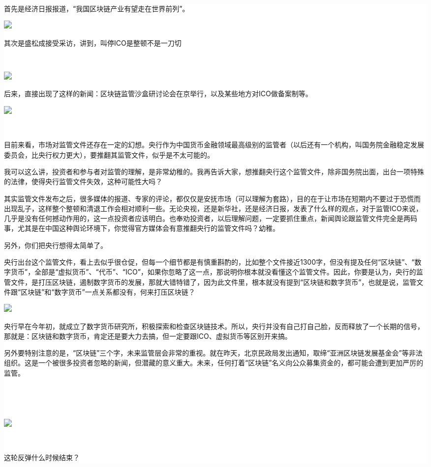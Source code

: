 首先是经济日报报道，“我国区块链产业有望走在世界前列”。



<img data-s="300,640" data-type="png" src="https://mmbiz.qpic.cn/mmbiz_png/rIYcHn0KrPSicAt8n2t9szTYgUXzibzwWT8wVbHmVibLpl9cibuRkq2BHE89EtdCUj2U0NRBd8L5VwLoJib9slXcWaQ/0?wx_fmt=png" class="" data-ratio="0.6205211726384365" data-w="614"/>



其次是盛松成接受采访，讲到，叫停ICO是整顿不是一刀切

&nbsp;

<img data-s="300,640" data-type="png" src="https://mmbiz.qpic.cn/mmbiz_png/rIYcHn0KrPSicAt8n2t9szTYgUXzibzwWTo8TNA3EXQFeVSyFDD7DibDH34hNJk6n13hKerkt7rPHmzGFT5JHicKLg/0?wx_fmt=png" class="" data-ratio="0.5058651026392962" data-w="682"/>&nbsp;

后来，直接出现了这样的新闻：区块链监管沙盒研讨论会在京举行，以及某些地方对ICO做备案制等。



<img data-s="300,640" data-type="png" src="https://mmbiz.qpic.cn/mmbiz_png/rIYcHn0KrPSicAt8n2t9szTYgUXzibzwWTyshMFWibu1Z4bcpia5eIO1EgSQsm8sRFrNqUkvPTG78KoOzWkZgUicVVA/0?wx_fmt=png" class="" data-ratio="0.3170731707317073" data-w="1230"/>

&nbsp;

目前来看，市场对监管文件还存在一定的幻想。央行作为中国货币金融领域最高级别的监管者（以后还有一个机构，叫国务院金融稳定发展委员会，比央行权力更大），要推翻其监管文件，似乎是不太可能的。



我可以这么讲，投资者和参与者对监管的理解，是非常幼稚的。我再告诉大家，想推翻央行这个监管文件，除非国务院出面，出台一项特殊的法律，使得央行监管文件失效，这种可能性大吗？



其实监管文件发布之后，很多媒体的报道、专家的评论，都仅仅是安抚市场（可以理解为套路），目的在于让市场在短期内不要过于恐慌而出现乱子，这样整个整顿和清退工作会相对顺利一些。无论央视，还是新华社，还是经济日报，发表了什么样的观点，对于监管ICO来说，几乎是没有任何撼动作用的，这一点投资者应该明白。也奉劝投资者，以后理解问题，一定要抓住重点，新闻舆论跟监管文件完全是两码事，尤其是在中国这种舆论环境下，你觉得官方媒体会有意推翻央行的监管文件吗？幼稚。



另外，你们把央行想得太简单了。



央行出台这个监管文件，看上去似乎很仓促，但每一个细节都是有慎重斟酌的，比如整个文件接近1300字，但没有提及任何“区块链”、“数字货币”，全部是“虚拟货币”、“代币”、“ICO”，如果你忽略了这一点，那说明你根本就没看懂这个监管文件。因此，你要是认为，央行的监管文件，是打压区块链，遏制数字货币的发展，那就大错特错了，因为此文件里，根本就没有提到“区块链和数字货币”，也就是说，监管文件跟“区块链”和“数字货币”一点关系都没有，何来打压区块链？



<img data-s="300,640" data-type="png" src="https://mmbiz.qpic.cn/mmbiz_png/rIYcHn0KrPSicAt8n2t9szTYgUXzibzwWTMCl3cE5T0fQBTPIic8NmYf4mz7TtnmSwicibXqCrkwRoaxMiaDQyONbXAg/0?wx_fmt=png" class="" data-ratio="0.6248447204968944" data-w="805"/>

央行早在今年初，就成立了数字货币研究所，积极探索和检查区块链技术。所以，央行并没有自己打自己脸，反而释放了一个长期的信号，那就是：区块链和数字货币，肯定还是要大力去搞，但一定要跟ICO、虚拟货币等区别开来搞。



另外要特别注意的是，“区块链”三个字，未来监管层会非常的重视。就在昨天，北京民政局发出通知，取缔“亚洲区块链发展基金会”等非法组织。这是一个被很多投资者忽略的新闻，但潜藏的意义重大。未来，任何打着“区块链”名义向公众募集资金的，都可能会遭到更加严厉的监管。

&nbsp;

&nbsp;

<img data-s="300,640" data-type="png" src="https://mmbiz.qpic.cn/mmbiz_png/rIYcHn0KrPSicAt8n2t9szTYgUXzibzwWTE9JzfD5mZJq1TwccA8p8EYQdOOx5UHUQyuQPYmSNuhwJGKupSVkTmw/0?wx_fmt=png" class="" data-ratio="0.4971671388101983" data-w="706"/>

&nbsp;

这轮反弹什么时候结束？
